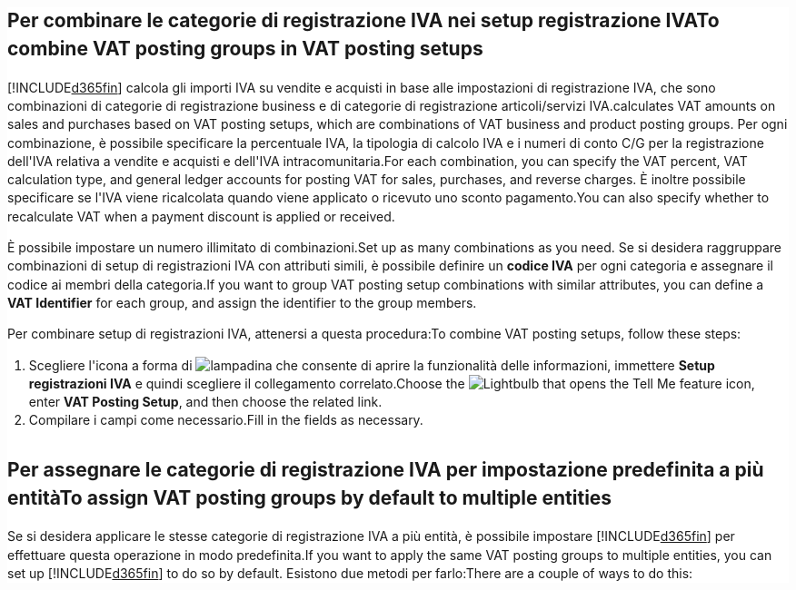 ## <a name="to-combine-vat-posting-groups-in-vat-posting-setups"></a><span data-ttu-id="94e90-153">Per combinare le categorie di registrazione IVA nei setup registrazione IVA</span><span class="sxs-lookup"><span data-stu-id="94e90-153">To combine VAT posting groups in VAT posting setups</span></span>
[!INCLUDE[d365fin](includes/d365fin_md.md)] <span data-ttu-id="94e90-154">calcola gli importi IVA su vendite e acquisti in base alle impostazioni di registrazione IVA, che sono combinazioni di categorie di registrazione business e di categorie di registrazione articoli/servizi IVA.</span><span class="sxs-lookup"><span data-stu-id="94e90-154">calculates VAT amounts on sales and purchases based on VAT posting setups, which are combinations of VAT business and product posting groups.</span></span> <span data-ttu-id="94e90-155">Per ogni combinazione, è possibile specificare la percentuale IVA, la tipologia di calcolo IVA e i numeri di conto C/G per la registrazione dell'IVA relativa a vendite e acquisti e dell'IVA intracomunitaria.</span><span class="sxs-lookup"><span data-stu-id="94e90-155">For each combination, you can specify the VAT percent, VAT calculation type, and general ledger accounts for posting VAT for sales, purchases, and reverse charges.</span></span> <span data-ttu-id="94e90-156">È inoltre possibile specificare se l'IVA viene ricalcolata quando viene applicato o ricevuto uno sconto pagamento.</span><span class="sxs-lookup"><span data-stu-id="94e90-156">You can also specify whether to recalculate VAT when a payment discount is applied or received.</span></span>  

<span data-ttu-id="94e90-157">È possibile impostare un numero illimitato di combinazioni.</span><span class="sxs-lookup"><span data-stu-id="94e90-157">Set up as many combinations as you need.</span></span> <span data-ttu-id="94e90-158">Se si desidera raggruppare combinazioni di setup di registrazioni IVA con attributi simili, è possibile definire un **codice IVA** per ogni categoria e assegnare il codice ai membri della categoria.</span><span class="sxs-lookup"><span data-stu-id="94e90-158">If you want to group VAT posting setup combinations with similar attributes, you can define a **VAT Identifier** for each group, and assign the identifier to the group members.</span></span>

<span data-ttu-id="94e90-159">Per combinare setup di registrazioni IVA, attenersi a questa procedura:</span><span class="sxs-lookup"><span data-stu-id="94e90-159">To combine VAT posting setups, follow these steps:</span></span>

1. <span data-ttu-id="94e90-160">Scegliere l'icona a forma di ![lampadina che consente di aprire la funzionalità delle informazioni](media/ui-search/search_small.png "Informazioni sull'operazione che si desidera eseguire"), immettere **Setup registrazioni IVA** e quindi scegliere il collegamento correlato.</span><span class="sxs-lookup"><span data-stu-id="94e90-160">Choose the ![Lightbulb that opens the Tell Me feature](media/ui-search/search_small.png "Tell me what you want to do") icon, enter **VAT Posting Setup**, and then choose the related link.</span></span>
2. <span data-ttu-id="94e90-161">Compilare i campi come necessario.</span><span class="sxs-lookup"><span data-stu-id="94e90-161">Fill in the fields as necessary.</span></span>

## <a name="to-assign-vat-posting-groups-by-default-to-multiple-entities"></a><span data-ttu-id="94e90-162">Per assegnare le categorie di registrazione IVA per impostazione predefinita a più entità</span><span class="sxs-lookup"><span data-stu-id="94e90-162">To assign VAT posting groups by default to multiple entities</span></span>
<span data-ttu-id="94e90-163">Se si desidera applicare le stesse categorie di registrazione IVA a più entità, è possibile impostare [!INCLUDE[d365fin](includes/d365fin_md.md)] per effettuare questa operazione in modo predefinita.</span><span class="sxs-lookup"><span data-stu-id="94e90-163">If you want to apply the same VAT posting groups to multiple entities, you can set up [!INCLUDE[d365fin](includes/d365fin_md.md)] to do so by default.</span></span> <span data-ttu-id="94e90-164">Esistono due metodi per farlo:</span><span class="sxs-lookup"><span data-stu-id="94e90-164">There are a couple of ways to do this:</span></span>
